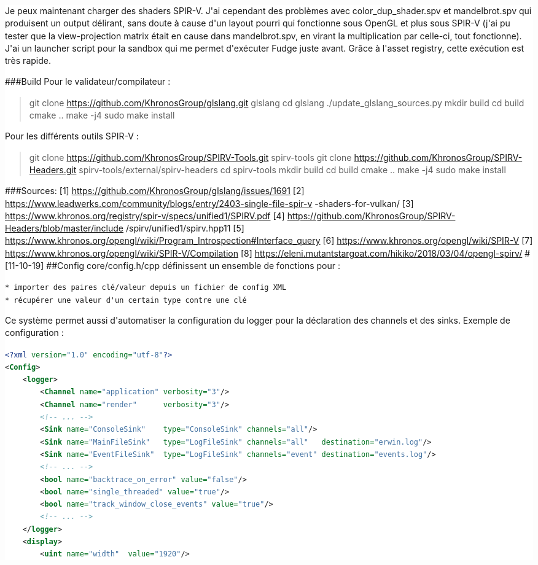 Je peux maintenant charger des shaders SPIR-V. J'ai cependant des problèmes avec color_dup_shader.spv et mandelbrot.spv qui produisent un output délirant, sans doute à cause d'un layout pourri qui fonctionne sous OpenGL et plus sous SPIR-V (j'ai pu tester que la view-projection matrix était en cause dans mandelbrot.spv, en virant la multiplication par celle-ci, tout fonctionne).
J'ai un launcher script pour la sandbox qui me permet d'exécuter Fudge juste avant. Grâce à l'asset registry, cette exécution est très rapide.

###Build
Pour le validateur/compilateur :
> git clone https://github.com/KhronosGroup/glslang.git glslang
> cd glslang
> ./update_glslang_sources.py
> mkdir build
> cd build
> cmake ..
> make -j4
> sudo make install

Pour les différents outils SPIR-V :
> git clone https://github.com/KhronosGroup/SPIRV-Tools.git   spirv-tools
> git clone https://github.com/KhronosGroup/SPIRV-Headers.git spirv-tools/external/spirv-headers
> cd spirv-tools
> mkdir build
> cd build
> cmake ..
> make -j4
> sudo make install

###Sources:
    [1] https://github.com/KhronosGroup/glslang/issues/1691
    [2] https://www.leadwerks.com/community/blogs/entry/2403-single-file-spir-v
        -shaders-for-vulkan/
    [3] https://www.khronos.org/registry/spir-v/specs/unified1/SPIRV.pdf
    [4] https://github.com/KhronosGroup/SPIRV-Headers/blob/master/include
        /spirv/unified1/spirv.hpp11
    [5] https://www.khronos.org/opengl/wiki/Program_Introspection#Interface_query
    [6] https://www.khronos.org/opengl/wiki/SPIR-V
    [7] https://www.khronos.org/opengl/wiki/SPIR-V/Compilation
    [8] https://eleni.mutantstargoat.com/hikiko/2018/03/04/opengl-spirv/
#[11-10-19]
##Config
core/config.h/cpp définissent un ensemble de fonctions pour :

    * importer des paires clé/valeur depuis un fichier de config XML
    * récupérer une valeur d'un certain type contre une clé

Ce système permet aussi d'automatiser la configuration du logger pour la déclaration des channels et des sinks. Exemple de configuration :
```xml
<?xml version="1.0" encoding="utf-8"?>
<Config>
    <logger>
        <Channel name="application" verbosity="3"/>
        <Channel name="render"      verbosity="3"/>
        <!-- ... -->
        <Sink name="ConsoleSink"    type="ConsoleSink" channels="all"/>
        <Sink name="MainFileSink"   type="LogFileSink" channels="all"   destination="erwin.log"/>
        <Sink name="EventFileSink"  type="LogFileSink" channels="event" destination="events.log"/>
        <!-- ... -->
        <bool name="backtrace_on_error" value="false"/>
        <bool name="single_threaded" value="true"/>
        <bool name="track_window_close_events" value="true"/>
        <!-- ... -->
    </logger>
    <display>
        <uint name="width"  value="1920"/>
```